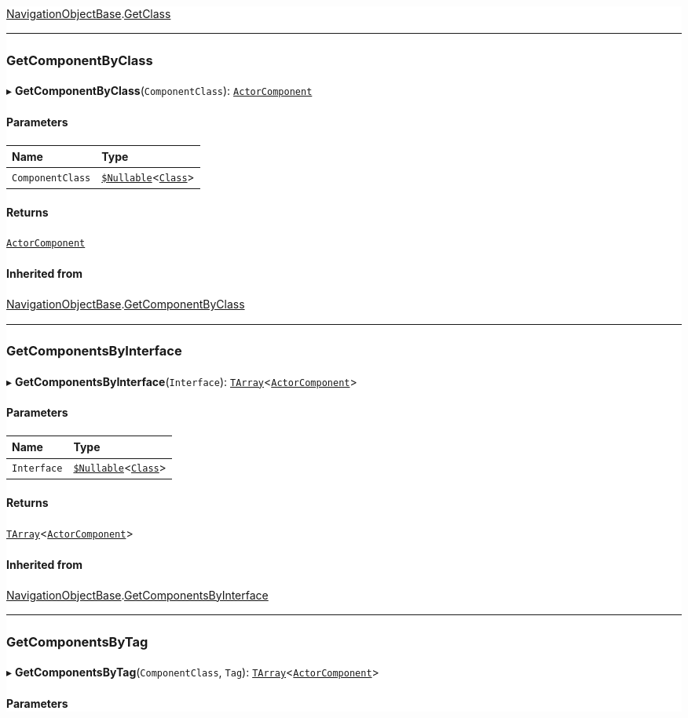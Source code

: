[NavigationObjectBase](ue_ue.NavigationObjectBase.md).[GetClass](ue_ue.NavigationObjectBase.md#getclass)

___

### GetComponentByClass

▸ **GetComponentByClass**(`ComponentClass`): [`ActorComponent`](ue_ue.ActorComponent.md)

#### Parameters

| Name | Type |
| :------ | :------ |
| `ComponentClass` | [`$Nullable`](../modules/puerts.md#$nullable)<[`Class`](ue_ue.Class.md)\> |

#### Returns

[`ActorComponent`](ue_ue.ActorComponent.md)

#### Inherited from

[NavigationObjectBase](ue_ue.NavigationObjectBase.md).[GetComponentByClass](ue_ue.NavigationObjectBase.md#getcomponentbyclass)

___

### GetComponentsByInterface

▸ **GetComponentsByInterface**(`Interface`): [`TArray`](../interfaces/ue_puerts.TArray.md)<[`ActorComponent`](ue_ue.ActorComponent.md)\>

#### Parameters

| Name | Type |
| :------ | :------ |
| `Interface` | [`$Nullable`](../modules/puerts.md#$nullable)<[`Class`](ue_ue.Class.md)\> |

#### Returns

[`TArray`](../interfaces/ue_puerts.TArray.md)<[`ActorComponent`](ue_ue.ActorComponent.md)\>

#### Inherited from

[NavigationObjectBase](ue_ue.NavigationObjectBase.md).[GetComponentsByInterface](ue_ue.NavigationObjectBase.md#getcomponentsbyinterface)

___

### GetComponentsByTag

▸ **GetComponentsByTag**(`ComponentClass`, `Tag`): [`TArray`](../interfaces/ue_puerts.TArray.md)<[`ActorComponent`](ue_ue.ActorComponent.md)\>

#### Parameters
